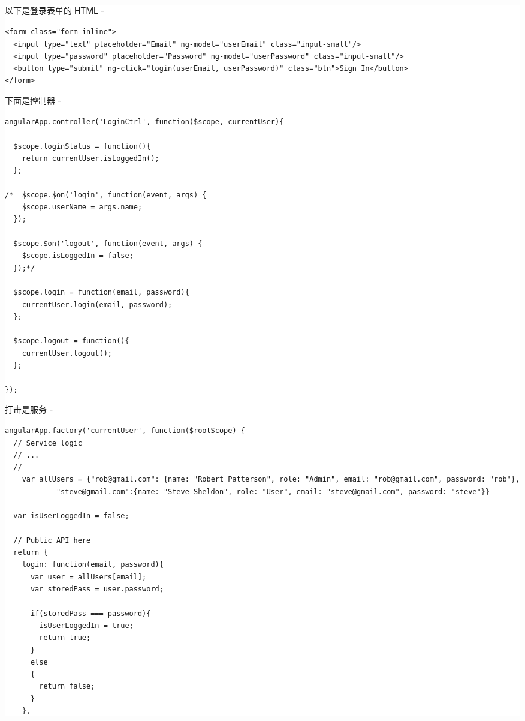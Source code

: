 以下是登录表单的 HTML -

```
<form class="form-inline">
  <input type="text" placeholder="Email" ng-model="userEmail" class="input-small"/>
  <input type="password" placeholder="Password" ng-model="userPassword" class="input-small"/>
  <button type="submit" ng-click="login(userEmail, userPassword)" class="btn">Sign In</button>
</form> 
```

下面是控制器 -

```
angularApp.controller('LoginCtrl', function($scope, currentUser){

  $scope.loginStatus = function(){
    return currentUser.isLoggedIn();
  };

/*  $scope.$on('login', function(event, args) {
    $scope.userName = args.name;
  }); 

  $scope.$on('logout', function(event, args) {
    $scope.isLoggedIn = false;
  });*/

  $scope.login = function(email, password){
    currentUser.login(email, password);
  };

  $scope.logout = function(){
    currentUser.logout();
  };

}); 
```

打击是服务 -

```
angularApp.factory('currentUser', function($rootScope) {
  // Service logic
  // ...
  // 
    var allUsers = {"rob@gmail.com": {name: "Robert Patterson", role: "Admin", email: "rob@gmail.com", password: "rob"},
            "steve@gmail.com":{name: "Steve Sheldon", role: "User", email: "steve@gmail.com", password: "steve"}}

  var isUserLoggedIn = false;

  // Public API here
  return {
    login: function(email, password){
      var user = allUsers[email];
      var storedPass = user.password;

      if(storedPass === password){
        isUserLoggedIn = true;
        return true;
      }
      else
      {
        return false;
      }
    },
```